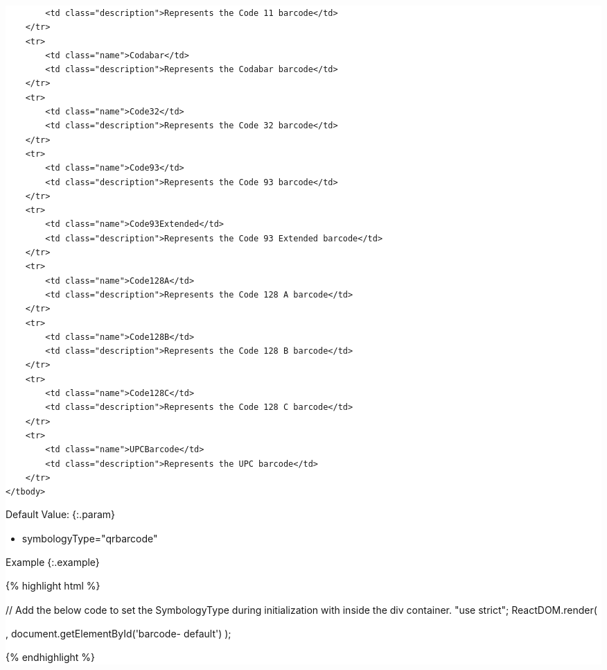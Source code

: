             <td class="description">Represents the Code 11 barcode</td>
        </tr>
        <tr>
            <td class="name">Codabar</td>
            <td class="description">Represents the Codabar barcode</td>
        </tr>
        <tr>
            <td class="name">Code32</td>
            <td class="description">Represents the Code 32 barcode</td>
        </tr>
        <tr>
            <td class="name">Code93</td>
            <td class="description">Represents the Code 93 barcode</td>
        </tr>
        <tr>
            <td class="name">Code93Extended</td>
            <td class="description">Represents the Code 93 Extended barcode</td>
        </tr>
        <tr>
            <td class="name">Code128A</td>
            <td class="description">Represents the Code 128 A barcode</td>
        </tr>
        <tr>
            <td class="name">Code128B</td>
            <td class="description">Represents the Code 128 B barcode</td>
        </tr>
        <tr>
            <td class="name">Code128C</td>
            <td class="description">Represents the Code 128 C barcode</td>
        </tr>
        <tr>
            <td class="name">UPCBarcode</td>
            <td class="description">Represents the UPC barcode</td>
        </tr>
    </tbody>
</table>
Default Value:
{:.param}

* symbologyType="qrbarcode"








Example
{:.example}


{% highlight html %}
 

// Add the below code to set the SymbologyType during initialization with inside the div container.
"use strict";
ReactDOM.render(
<div className="control">
<EJ.Barcode id="default" text="http://www.syncfusion.com" symbologyType="qrbarcode" xDimension="5" > 
</EJ.Barcode>
</div>,
document.getElementById('barcode- default')
);


{% endhighlight %}
